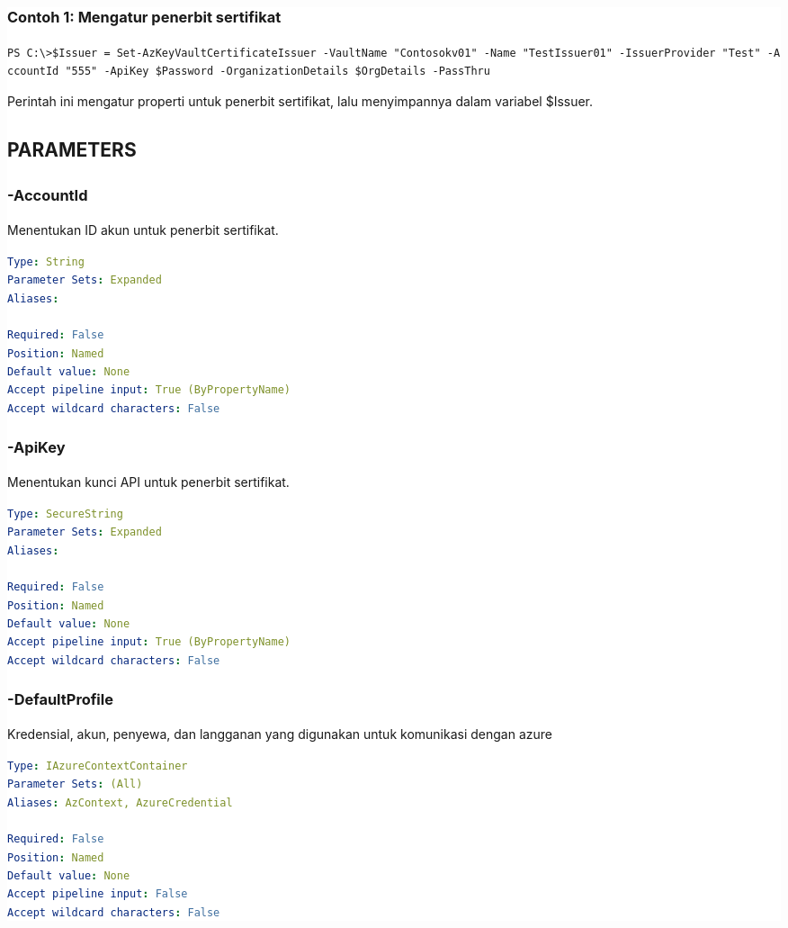 ### Contoh 1: Mengatur penerbit sertifikat
```
PS C:\>$Issuer = Set-AzKeyVaultCertificateIssuer -VaultName "Contosokv01" -Name "TestIssuer01" -IssuerProvider "Test" -AccountId "555" -ApiKey $Password -OrganizationDetails $OrgDetails -PassThru
```

Perintah ini mengatur properti untuk penerbit sertifikat, lalu menyimpannya dalam variabel $Issuer.

## PARAMETERS

### -AccountId
Menentukan ID akun untuk penerbit sertifikat.

```yaml
Type: String
Parameter Sets: Expanded
Aliases: 

Required: False
Position: Named
Default value: None
Accept pipeline input: True (ByPropertyName)
Accept wildcard characters: False
```

### -ApiKey
Menentukan kunci API untuk penerbit sertifikat.

```yaml
Type: SecureString
Parameter Sets: Expanded
Aliases: 

Required: False
Position: Named
Default value: None
Accept pipeline input: True (ByPropertyName)
Accept wildcard characters: False
```

### -DefaultProfile
Kredensial, akun, penyewa, dan langganan yang digunakan untuk komunikasi dengan azure

```yaml
Type: IAzureContextContainer
Parameter Sets: (All)
Aliases: AzContext, AzureCredential

Required: False
Position: Named
Default value: None
Accept pipeline input: False
Accept wildcard characters: False
```
